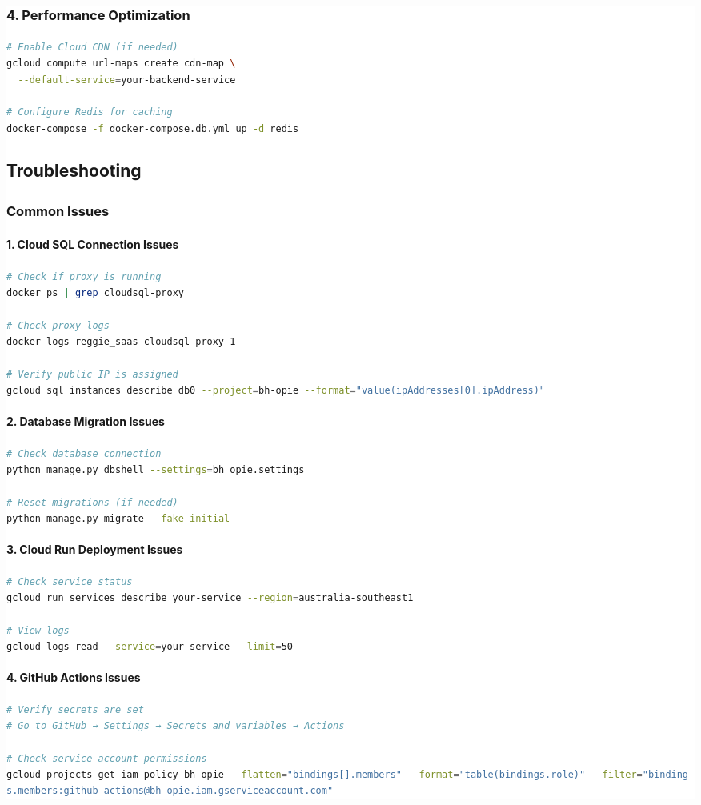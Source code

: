 ### 4. Performance Optimization

```bash
# Enable Cloud CDN (if needed)
gcloud compute url-maps create cdn-map \
  --default-service=your-backend-service

# Configure Redis for caching
docker-compose -f docker-compose.db.yml up -d redis
```

## Troubleshooting

### Common Issues

#### 1. Cloud SQL Connection Issues

```bash
# Check if proxy is running
docker ps | grep cloudsql-proxy

# Check proxy logs
docker logs reggie_saas-cloudsql-proxy-1

# Verify public IP is assigned
gcloud sql instances describe db0 --project=bh-opie --format="value(ipAddresses[0].ipAddress)"
```

#### 2. Database Migration Issues

```bash
# Check database connection
python manage.py dbshell --settings=bh_opie.settings

# Reset migrations (if needed)
python manage.py migrate --fake-initial
```

#### 3. Cloud Run Deployment Issues

```bash
# Check service status
gcloud run services describe your-service --region=australia-southeast1

# View logs
gcloud logs read --service=your-service --limit=50
```

#### 4. GitHub Actions Issues

```bash
# Verify secrets are set
# Go to GitHub → Settings → Secrets and variables → Actions

# Check service account permissions
gcloud projects get-iam-policy bh-opie --flatten="bindings[].members" --format="table(bindings.role)" --filter="bindings.members:github-actions@bh-opie.iam.gserviceaccount.com"
```
